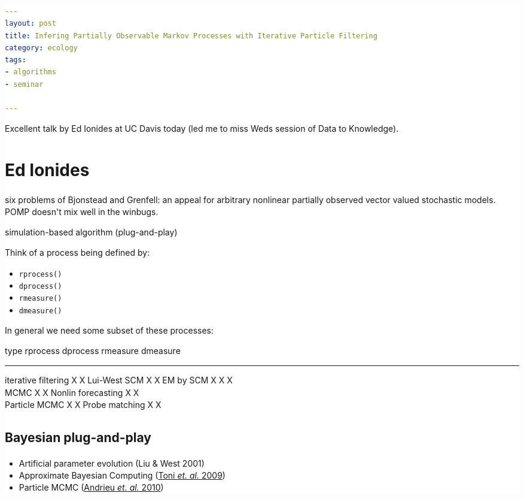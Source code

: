 ```yaml
---
layout: post
title: Infering Partially Observable Markov Processes with Iterative Particle Filtering 
category: ecology 
tags: 
- algorithms
- seminar

---
```



Excellent talk by Ed Ionides at UC Davis today (led me to miss Weds session of Data to Knowledge).  


Ed Ionides
=========
six problems of Bjonstead and Grenfell: an appeal for arbitrary nonlinear partially observed vector valued stochastic models.  
POMP doesn't mix well in the winbugs.

simulation-based algorithm (plug-and-play)

Think of a process being defined by:

- `rprocess()`
- `dprocess()`
- `rmeasure()`
- `dmeasure()`

In general we need some subset of these processes: 

type                 rprocess  dprocess  rmeasure  dmeasure
----------------     -------   --------  --------  -------
iterative filtering     X                            X 
Lui-West SCM            X                            X
EM by SCM               X         X                  X  
MCMC                              X                  X
Nonlin forecasting      X                    X          
Particle MCMC           X                            X
Probe matching          X                    X    


Bayesian plug-and-play
---------------------

- Artificial parameter evolution (Liu & West 2001)
- Approximate Bayesian Computing (<span rel="tooltip" title="Toni T, Welch D, Strelkowa N, Ipsen A and Stumpf M (2009).
Approximate Bayesian Computation Scheme For Parameter Inference
And Model Selection in Dynamical Systems. _Journal of The Royal
Society Interface_, *6*. ISSN 1742-5689, 
http://dx.doi.org/10.1098/rsif.2008.0172."><a href="http://dx.doi.org/10.1098/rsif.2008.0172" rel="http://purl.org/spar/cito/discusses" >Toni _et. al._ 2009</a></span>) 
- Particle MCMC (<span rel="tooltip" title="Andrieu C, Doucet A and Holenstein R (2010). Particle Markov
Chain Monte Carlo Methods. _Journal of The Royal Statistical
Society: Series B (Statistical Methodology)_, *72*. 
http://dx.doi.org/10.1111/j.1467-9868.2009.00736.x."><a href="http://dx.doi.org/10.1111/j.1467-9868.2009.00736.x" rel="http://purl.org/spar/cito/discusses" >Andrieu _et. al._ 2010</a></span>) 
